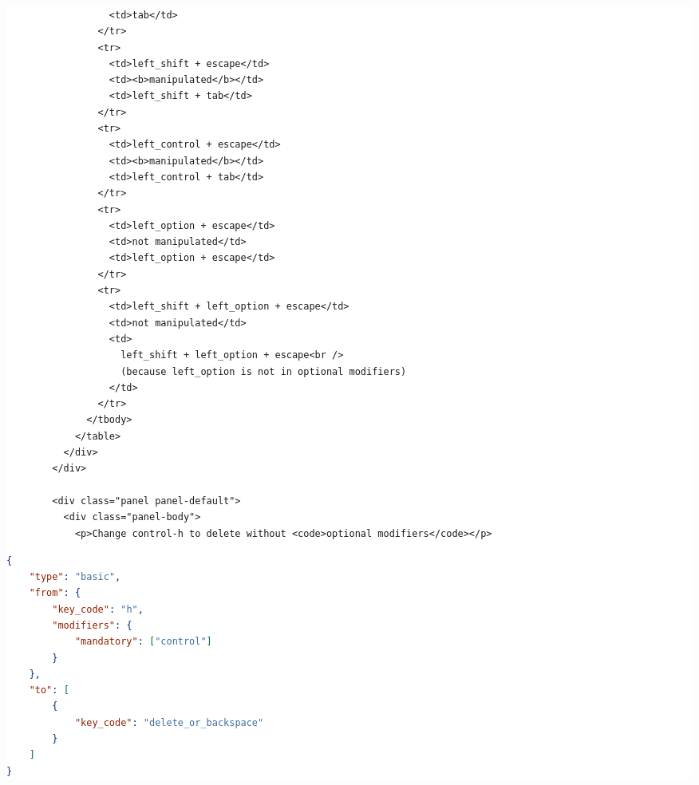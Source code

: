 ```text
                  <td>tab</td>
                </tr>
                <tr>
                  <td>left_shift + escape</td>
                  <td><b>manipulated</b></td>
                  <td>left_shift + tab</td>
                </tr>
                <tr>
                  <td>left_control + escape</td>
                  <td><b>manipulated</b></td>
                  <td>left_control + tab</td>
                </tr>
                <tr>
                  <td>left_option + escape</td>
                  <td>not manipulated</td>
                  <td>left_option + escape</td>
                </tr>
                <tr>
                  <td>left_shift + left_option + escape</td>
                  <td>not manipulated</td>
                  <td>
                    left_shift + left_option + escape<br />
                    (because left_option is not in optional modifiers)
                  </td>
                </tr>
              </tbody>
            </table>
          </div>
        </div>

        <div class="panel panel-default">
          <div class="panel-body">
            <p>Change control-h to delete without <code>optional modifiers</code></p>

```

```json
{
    "type": "basic",
    "from": {
        "key_code": "h",
        "modifiers": {
            "mandatory": ["control"]
        }
    },
    "to": [
        {
            "key_code": "delete_or_backspace"
        }
    ]
}
```
